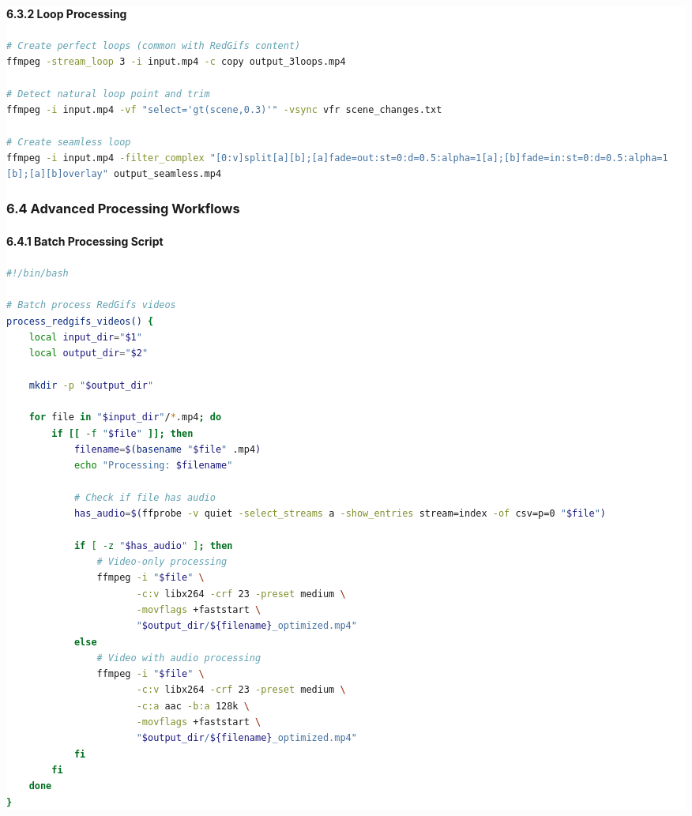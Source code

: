 #### 6.3.2 Loop Processing
```bash
# Create perfect loops (common with RedGifs content)
ffmpeg -stream_loop 3 -i input.mp4 -c copy output_3loops.mp4

# Detect natural loop point and trim
ffmpeg -i input.mp4 -vf "select='gt(scene,0.3)'" -vsync vfr scene_changes.txt

# Create seamless loop
ffmpeg -i input.mp4 -filter_complex "[0:v]split[a][b];[a]fade=out:st=0:d=0.5:alpha=1[a];[b]fade=in:st=0:d=0.5:alpha=1[b];[a][b]overlay" output_seamless.mp4
```

### 6.4 Advanced Processing Workflows

#### 6.4.1 Batch Processing Script
```bash
#!/bin/bash

# Batch process RedGifs videos
process_redgifs_videos() {
    local input_dir="$1"
    local output_dir="$2"
    
    mkdir -p "$output_dir"
    
    for file in "$input_dir"/*.mp4; do
        if [[ -f "$file" ]]; then
            filename=$(basename "$file" .mp4)
            echo "Processing: $filename"
            
            # Check if file has audio
            has_audio=$(ffprobe -v quiet -select_streams a -show_entries stream=index -of csv=p=0 "$file")
            
            if [ -z "$has_audio" ]; then
                # Video-only processing
                ffmpeg -i "$file" \
                       -c:v libx264 -crf 23 -preset medium \
                       -movflags +faststart \
                       "$output_dir/${filename}_optimized.mp4"
            else
                # Video with audio processing
                ffmpeg -i "$file" \
                       -c:v libx264 -crf 23 -preset medium \
                       -c:a aac -b:a 128k \
                       -movflags +faststart \
                       "$output_dir/${filename}_optimized.mp4"
            fi
        fi
    done
}
```
